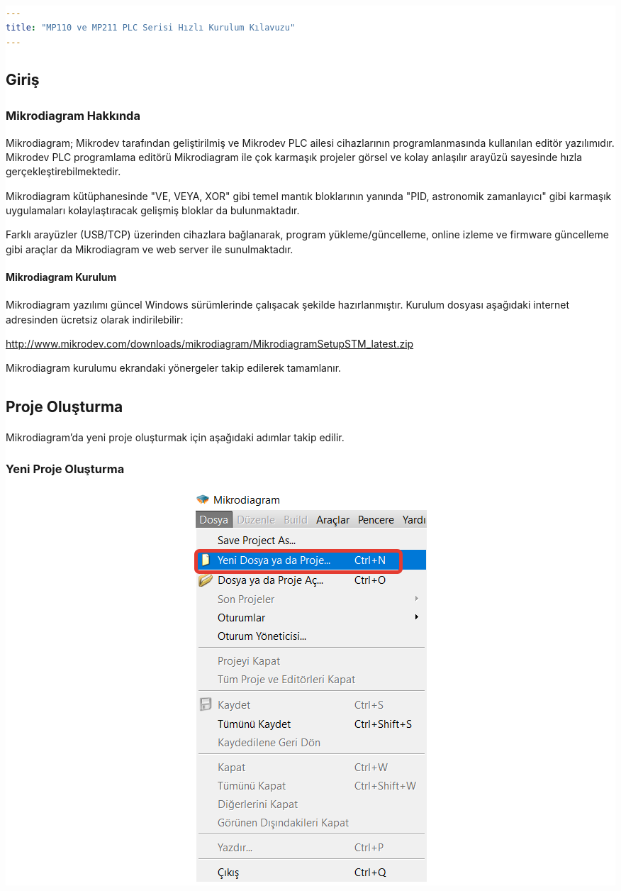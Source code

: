 ```yaml
---
title: "MP110 ve MP211 PLC Serisi Hızlı Kurulum Kılavuzu"
---
```


## Giriş

### Mikrodiagram Hakkında

Mikrodiagram; Mikrodev tarafından geliştirilmiş ve Mikrodev PLC ailesi cihazlarının programlanmasında kullanılan editör yazılımıdır. Mikrodev PLC programlama editörü Mikrodiagram ile çok karmaşık projeler görsel ve kolay anlaşılır arayüzü sayesinde hızla gerçekleştirebilmektedir.

Mikrodiagram kütüphanesinde "VE, VEYA, XOR" gibi temel mantık bloklarının yanında "PID, astronomik zamanlayıcı" gibi karmaşık uygulamaları kolaylaştıracak gelişmiş bloklar da bulunmaktadır.

Farklı arayüzler (USB/TCP) üzerinden cihazlara bağlanarak, program yükleme/güncelleme, online izleme ve firmware güncelleme gibi araçlar da Mikrodiagram ve web server ile sunulmaktadır.

#### Mikrodiagram Kurulum

Mikrodiagram yazılımı güncel Windows sürümlerinde çalışacak şekilde hazırlanmıştır. Kurulum dosyası aşağıdaki internet adresinden ücretsiz olarak indirilebilir:

http://www.mikrodev.com/downloads/mikrodiagram/MikrodiagramSetupSTM_latest.zip

Mikrodiagram kurulumu ekrandaki yönergeler takip edilerek tamamlanır.

## Proje Oluşturma

Mikrodiagram’da yeni proje oluşturmak için aşağıdaki adımlar takip edilir.

### Yeni Proje Oluşturma

<center>

![plc-quick-inst-01](/img/plc-quick-inst-01.png)